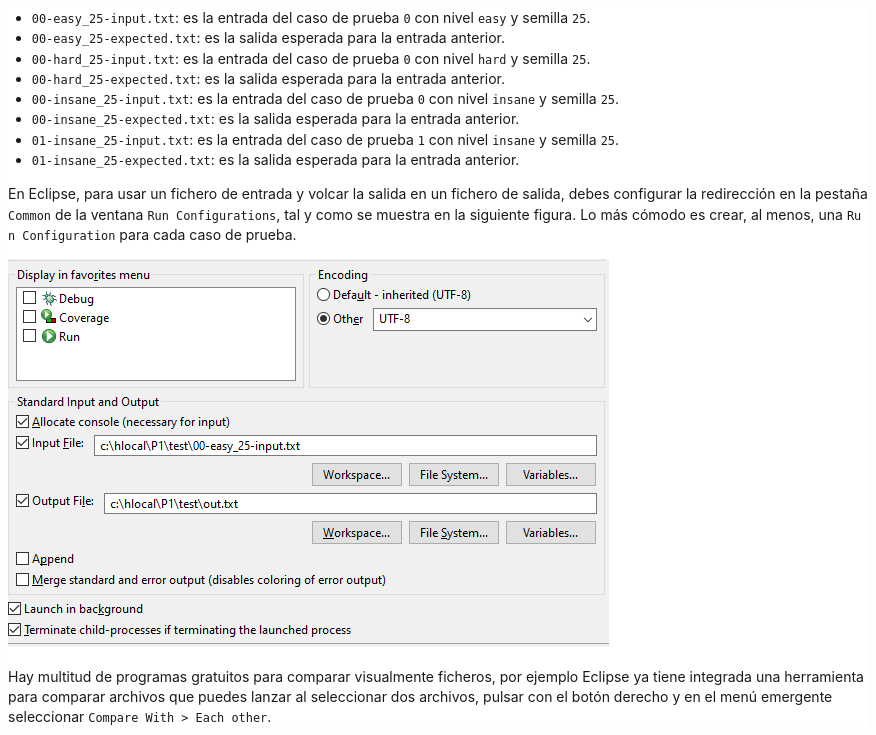 - `00-easy_25-input.txt`: es la entrada del caso de prueba `0` con nivel `easy` y semilla `25`.
- `00-easy_25-expected.txt`: es la salida esperada para la entrada anterior.
- `00-hard_25-input.txt`: es la entrada del caso de prueba `0` con nivel `hard` y semilla `25`.
- `00-hard_25-expected.txt`: es la salida esperada para la entrada anterior.
- `00-insane_25-input.txt`: es la entrada del caso de prueba `0` con nivel `insane` y semilla `25`.
- `00-insane_25-expected.txt`: es la salida esperada para la entrada anterior.
- `01-insane_25-input.txt`: es la entrada del caso de prueba `1` con nivel `insane` y semilla `25`.
- `01-insane_25-expected.txt`: es la salida esperada para la entrada anterior.

En Eclipse, para usar un fichero de entrada y volcar la salida en un fichero de salida, debes configurar la redirección en la pestaña `Common` de la ventana `Run Configurations`, tal y como se muestra en la siguiente figura. Lo más cómodo es crear, al menos, una `Run Configuration` para cada caso de prueba.

![Redirección entrada y salida](imgs/Bitmap/Pr1/runConfigurationsCommon.png)

Hay multitud de programas gratuitos para comparar visualmente ficheros, por ejemplo Eclipse ya tiene integrada una herramienta para comparar archivos que puedes lanzar al seleccionar dos archivos, pulsar con el botón derecho y en el menú emergente seleccionar `Compare With > Each other`.
